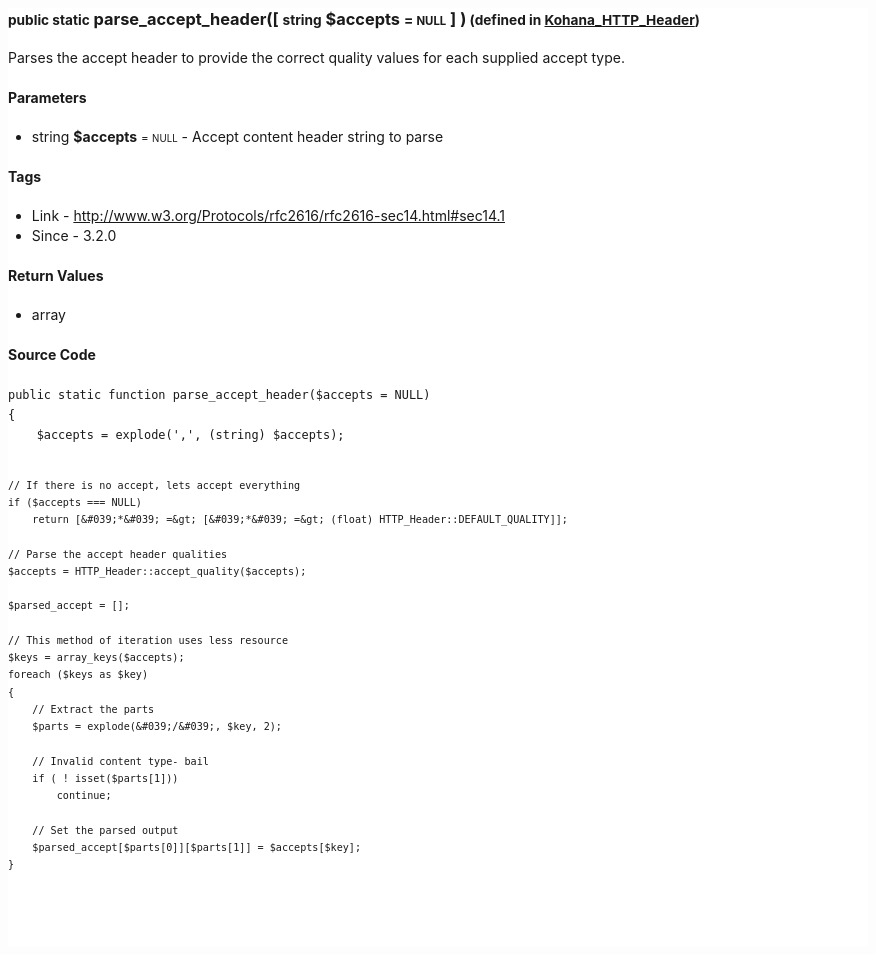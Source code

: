 <div class='method'>
<h3 id="parse_accept_header"><small>public static</small>  parse_accept_header([ <small>string</small> <span class="param" title="Accept content header string to parse">$accepts</span> <small>= <small>NULL</small></small> ] )<small> (defined in <a href='/documentation/api/Kohana_HTTP_Header'>Kohana_HTTP_Header</a>)</small></h3>
<div class='description'><p>Parses the accept header to provide the correct quality values
for each supplied accept type.</p>
</div>
<h4>Parameters</h4>
<ul>
<li>
 <span class="blue">string </span><strong> $accepts</strong> <small> = <small>NULL</small></small> - Accept content header string to parse</li>
</ul>
<h4>Tags</h4>
<ul class='tags'>
<li>Link - <a href="http://www.w3.org/Protocols/rfc2616/rfc2616-sec14.html#sec14.1">http://www.w3.org/Protocols/rfc2616/rfc2616-sec14.html#sec14.1</a></li>
<li>Since - 3.2.0</li>
</ul>
<h4>Return Values</h4>
<ul class='return'>
<li>
<span class='blue'>array</span>  
</li></ul>
<div class="method-source">
<h4>Source Code</h4>
<pre>
<code class="language-php">public static function parse_accept_header($accepts = NULL)
{
	$accepts = explode(&#039;,&#039;, (string) $accepts);

	// If there is no accept, lets accept everything
	if ($accepts === NULL)
		return [&#039;*&#039; =&gt; [&#039;*&#039; =&gt; (float) HTTP_Header::DEFAULT_QUALITY]];

	// Parse the accept header qualities
	$accepts = HTTP_Header::accept_quality($accepts);

	$parsed_accept = [];

	// This method of iteration uses less resource
	$keys = array_keys($accepts);
	foreach ($keys as $key)
	{
		// Extract the parts
		$parts = explode(&#039;/&#039;, $key, 2);

		// Invalid content type- bail
		if ( ! isset($parts[1]))
			continue;

		// Set the parsed output
		$parsed_accept[$parts[0]][$parts[1]] = $accepts[$key];
	}
